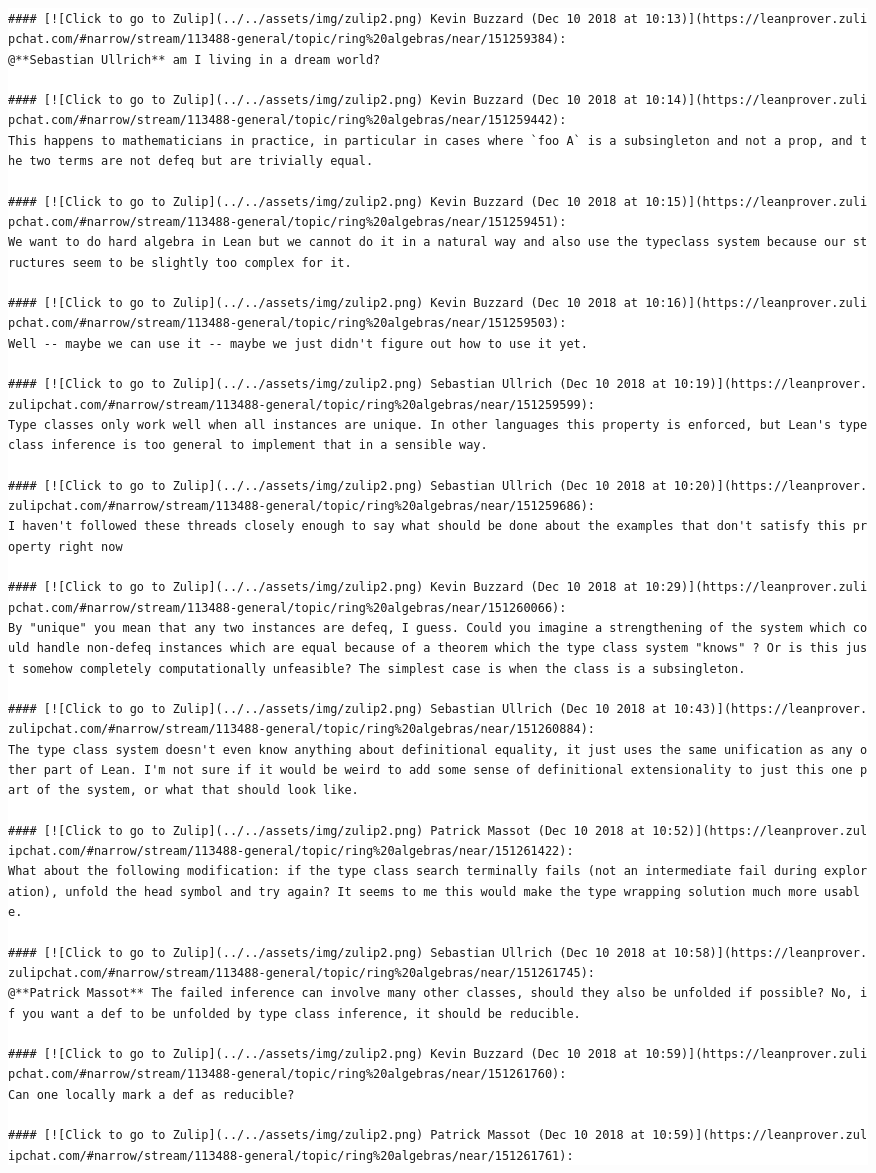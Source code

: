 ```
#### [![Click to go to Zulip](../../assets/img/zulip2.png) Kevin Buzzard (Dec 10 2018 at 10:13)](https://leanprover.zulipchat.com/#narrow/stream/113488-general/topic/ring%20algebras/near/151259384):
@**Sebastian Ullrich** am I living in a dream world?

#### [![Click to go to Zulip](../../assets/img/zulip2.png) Kevin Buzzard (Dec 10 2018 at 10:14)](https://leanprover.zulipchat.com/#narrow/stream/113488-general/topic/ring%20algebras/near/151259442):
This happens to mathematicians in practice, in particular in cases where `foo A` is a subsingleton and not a prop, and the two terms are not defeq but are trivially equal.

#### [![Click to go to Zulip](../../assets/img/zulip2.png) Kevin Buzzard (Dec 10 2018 at 10:15)](https://leanprover.zulipchat.com/#narrow/stream/113488-general/topic/ring%20algebras/near/151259451):
We want to do hard algebra in Lean but we cannot do it in a natural way and also use the typeclass system because our structures seem to be slightly too complex for it.

#### [![Click to go to Zulip](../../assets/img/zulip2.png) Kevin Buzzard (Dec 10 2018 at 10:16)](https://leanprover.zulipchat.com/#narrow/stream/113488-general/topic/ring%20algebras/near/151259503):
Well -- maybe we can use it -- maybe we just didn't figure out how to use it yet.

#### [![Click to go to Zulip](../../assets/img/zulip2.png) Sebastian Ullrich (Dec 10 2018 at 10:19)](https://leanprover.zulipchat.com/#narrow/stream/113488-general/topic/ring%20algebras/near/151259599):
Type classes only work well when all instances are unique. In other languages this property is enforced, but Lean's type class inference is too general to implement that in a sensible way.

#### [![Click to go to Zulip](../../assets/img/zulip2.png) Sebastian Ullrich (Dec 10 2018 at 10:20)](https://leanprover.zulipchat.com/#narrow/stream/113488-general/topic/ring%20algebras/near/151259686):
I haven't followed these threads closely enough to say what should be done about the examples that don't satisfy this property right now

#### [![Click to go to Zulip](../../assets/img/zulip2.png) Kevin Buzzard (Dec 10 2018 at 10:29)](https://leanprover.zulipchat.com/#narrow/stream/113488-general/topic/ring%20algebras/near/151260066):
By "unique" you mean that any two instances are defeq, I guess. Could you imagine a strengthening of the system which could handle non-defeq instances which are equal because of a theorem which the type class system "knows" ? Or is this just somehow completely computationally unfeasible? The simplest case is when the class is a subsingleton.

#### [![Click to go to Zulip](../../assets/img/zulip2.png) Sebastian Ullrich (Dec 10 2018 at 10:43)](https://leanprover.zulipchat.com/#narrow/stream/113488-general/topic/ring%20algebras/near/151260884):
The type class system doesn't even know anything about definitional equality, it just uses the same unification as any other part of Lean. I'm not sure if it would be weird to add some sense of definitional extensionality to just this one part of the system, or what that should look like.

#### [![Click to go to Zulip](../../assets/img/zulip2.png) Patrick Massot (Dec 10 2018 at 10:52)](https://leanprover.zulipchat.com/#narrow/stream/113488-general/topic/ring%20algebras/near/151261422):
What about the following modification: if the type class search terminally fails (not an intermediate fail during exploration), unfold the head symbol and try again? It seems to me this would make the type wrapping solution much more usable.

#### [![Click to go to Zulip](../../assets/img/zulip2.png) Sebastian Ullrich (Dec 10 2018 at 10:58)](https://leanprover.zulipchat.com/#narrow/stream/113488-general/topic/ring%20algebras/near/151261745):
@**Patrick Massot** The failed inference can involve many other classes, should they also be unfolded if possible? No, if you want a def to be unfolded by type class inference, it should be reducible.

#### [![Click to go to Zulip](../../assets/img/zulip2.png) Kevin Buzzard (Dec 10 2018 at 10:59)](https://leanprover.zulipchat.com/#narrow/stream/113488-general/topic/ring%20algebras/near/151261760):
Can one locally mark a def as reducible?

#### [![Click to go to Zulip](../../assets/img/zulip2.png) Patrick Massot (Dec 10 2018 at 10:59)](https://leanprover.zulipchat.com/#narrow/stream/113488-general/topic/ring%20algebras/near/151261761):
```